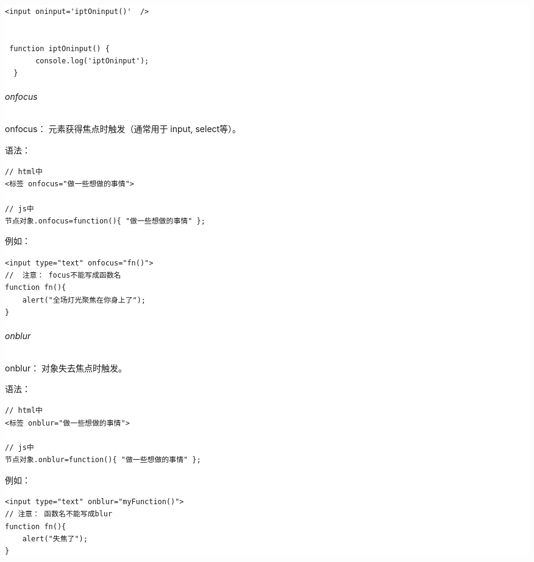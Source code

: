 ```
<input oninput='iptOninput()'  />


 function iptOninput() {
       console.log('iptOninput');
  }
```



###### onfocus

onfocus： 元素获得焦点时触发（通常用于 input, select等）。

语法：

```
// html中
<标签 onfocus="做一些想做的事情">

// js中
节点对象.onfocus=function(){ "做一些想做的事情" };
```

例如：

```
<input type="text" onfocus="fn()">
//  注意： focus不能写成函数名
function fn(){
	alert("全场灯光聚焦在你身上了");
}
```



###### onblur

onblur： 对象失去焦点时触发。

语法：

```
// html中
<标签 onblur="做一些想做的事情">

// js中
节点对象.onblur=function(){ "做一些想做的事情" };
```

例如：

```
<input type="text" onblur="myFunction()">
// 注意： 函数名不能写成blur
function fn(){
	alert("失焦了");
}
```
